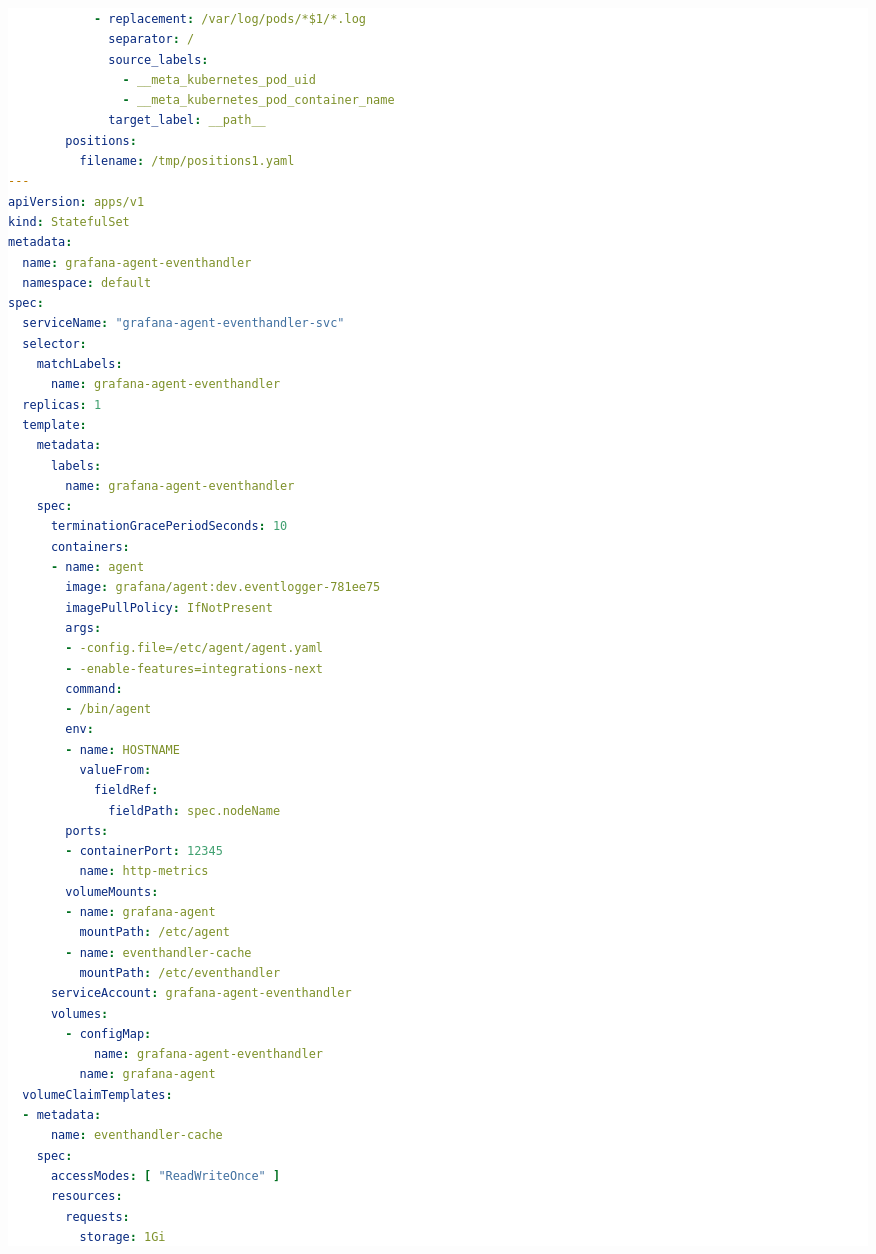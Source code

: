 ```yaml
            - replacement: /var/log/pods/*$1/*.log
              separator: /
              source_labels:
                - __meta_kubernetes_pod_uid
                - __meta_kubernetes_pod_container_name
              target_label: __path__
        positions:
          filename: /tmp/positions1.yaml
---
apiVersion: apps/v1
kind: StatefulSet
metadata:
  name: grafana-agent-eventhandler
  namespace: default
spec:
  serviceName: "grafana-agent-eventhandler-svc"
  selector:
    matchLabels:
      name: grafana-agent-eventhandler
  replicas: 1
  template:
    metadata:
      labels:
        name: grafana-agent-eventhandler
    spec:
      terminationGracePeriodSeconds: 10
      containers:
      - name: agent
        image: grafana/agent:dev.eventlogger-781ee75
        imagePullPolicy: IfNotPresent
        args:
        - -config.file=/etc/agent/agent.yaml
        - -enable-features=integrations-next
        command:
        - /bin/agent
        env:
        - name: HOSTNAME
          valueFrom:
            fieldRef:
              fieldPath: spec.nodeName
        ports:
        - containerPort: 12345
          name: http-metrics
        volumeMounts:
        - name: grafana-agent
          mountPath: /etc/agent
        - name: eventhandler-cache
          mountPath: /etc/eventhandler
      serviceAccount: grafana-agent-eventhandler
      volumes:
        - configMap:
            name: grafana-agent-eventhandler
          name: grafana-agent
  volumeClaimTemplates:
  - metadata:
      name: eventhandler-cache
    spec:
      accessModes: [ "ReadWriteOnce" ]
      resources:
        requests:
          storage: 1Gi
```
